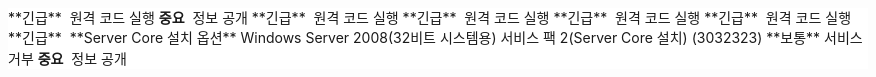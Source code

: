 </td>
<td style="border:1px solid black;">
**긴급**   
원격 코드 실행

</td>
<td style="border:1px solid black;">
<strong>중요</strong>   
정보 공개

</td>
<td style="border:1px solid black;">
**긴급**   
원격 코드 실행

</td>
<td style="border:1px solid black;">
**긴급**   
원격 코드 실행

</td>
<td style="border:1px solid black;">
**긴급**   
원격 코드 실행

</td>
<td style="border:1px solid black;">
**긴급**   
원격 코드 실행

</td>
<td style="border:1px solid black;">
**긴급** 

</td>
</tr>
<tr>
<td style="border:1px solid black;" colspan="10">
**Server Core 설치 옵션**

</td>
</tr>
<tr>
<td style="border:1px solid black;">
Windows Server 2008(32비트 시스템용) 서비스 팩 2(Server Core 설치)  
(3032323)

</td>
<td style="border:1px solid black;">
**보통**  
서비스 거부

</td>
<td style="border:1px solid black;">
<strong>중요</strong>   
정보 공개
